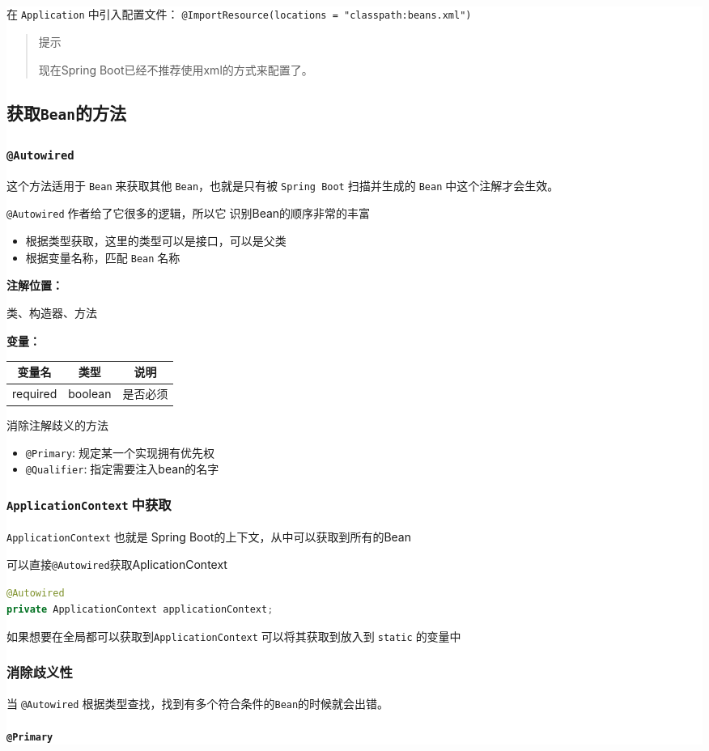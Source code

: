 在 `Application` 中引入配置文件： `@ImportResource(locations = "classpath:beans.xml")`

> 提示
>
> 现在Spring Boot已经不推荐使用xml的方式来配置了。



## 获取`Bean`的方法

### `@Autowired`

这个方法适用于 `Bean` 来获取其他 `Bean`，也就是只有被 `Spring Boot` 扫描并生成的 `Bean` 中这个注解才会生效。

`@Autowired` 作者给了它很多的逻辑，所以它 识别Bean的顺序非常的丰富

- 根据类型获取，这里的类型可以是接口，可以是父类
- 根据变量名称，匹配 `Bean` 名称



**注解位置：**

类、构造器、方法

**变量：**

| 变量名   | 类型    | 说明     |
| -------- | ------- | -------- |
| required | boolean | 是否必须 |



消除注解歧义的方法

- `@Primary`: 规定某一个实现拥有优先权
- `@Qualifier`: 指定需要注入bean的名字



### `ApplicationContext` 中获取

`ApplicationContext` 也就是 Spring Boot的上下文，从中可以获取到所有的Bean

可以直接`@Autowired`获取AplicationContext

```java
@Autowired
private ApplicationContext applicationContext;
```

如果想要在全局都可以获取到`ApplicationContext` 可以将其获取到放入到 `static` 的变量中



### 消除歧义性

当 `@Autowired` 根据类型查找，找到有多个符合条件的`Bean`的时候就会出错。

#### `@Primary`
